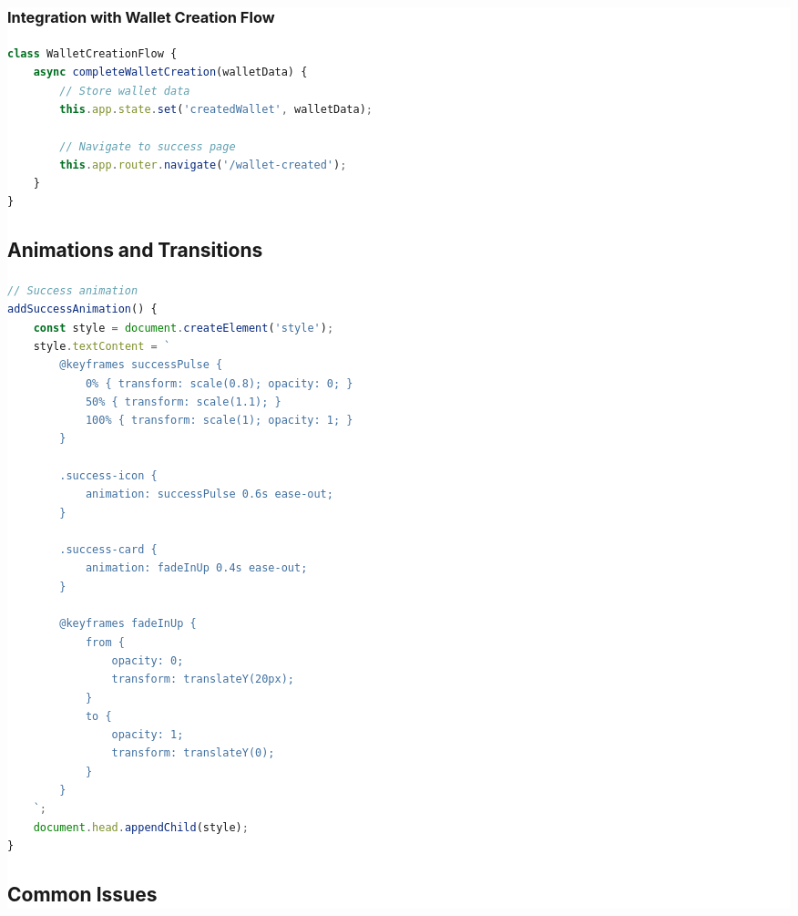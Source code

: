 ### Integration with Wallet Creation Flow
```javascript
class WalletCreationFlow {
    async completeWalletCreation(walletData) {
        // Store wallet data
        this.app.state.set('createdWallet', walletData);
        
        // Navigate to success page
        this.app.router.navigate('/wallet-created');
    }
}
```

## Animations and Transitions

```javascript
// Success animation
addSuccessAnimation() {
    const style = document.createElement('style');
    style.textContent = `
        @keyframes successPulse {
            0% { transform: scale(0.8); opacity: 0; }
            50% { transform: scale(1.1); }
            100% { transform: scale(1); opacity: 1; }
        }
        
        .success-icon {
            animation: successPulse 0.6s ease-out;
        }
        
        .success-card {
            animation: fadeInUp 0.4s ease-out;
        }
        
        @keyframes fadeInUp {
            from {
                opacity: 0;
                transform: translateY(20px);
            }
            to {
                opacity: 1;
                transform: translateY(0);
            }
        }
    `;
    document.head.appendChild(style);
}
```

## Common Issues
